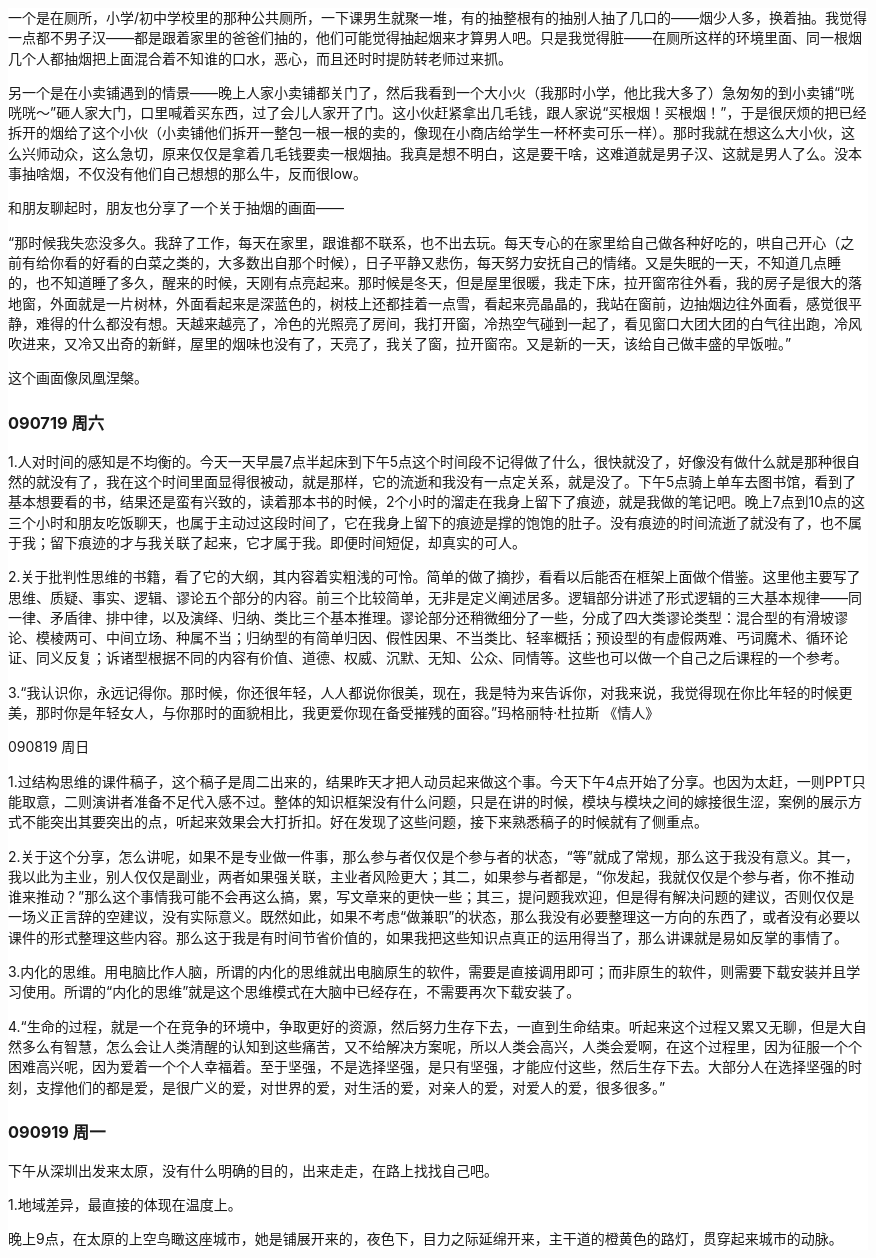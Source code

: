 一个是在厕所，小学/初中学校里的那种公共厕所，一下课男生就聚一堆，有的抽整根有的抽别人抽了几口的——烟少人多，换着抽。我觉得一点都不男子汉——都是跟着家里的爸爸们抽的，他们可能觉得抽起烟来才算男人吧。只是我觉得脏——在厕所这样的环境里面、同一根烟几个人都抽烟把上面混合着不知谁的口水，恶心，而且还时时提防转老师过来抓。

另一个是在小卖铺遇到的情景——晚上人家小卖铺都关门了，然后我看到一个大小火（我那时小学，他比我大多了）急匆匆的到小卖铺“咣咣咣～”砸人家大门，口里喊着买东西，过了会儿人家开了门。这小伙赶紧拿出几毛钱，跟人家说“买根烟！买根烟！”，于是很厌烦的把已经拆开的烟给了这个小伙（小卖铺他们拆开一整包一根一根的卖的，像现在小商店给学生一杯杯卖可乐一样）。那时我就在想这么大小伙，这么兴师动众，这么急切，原来仅仅是拿着几毛钱要卖一根烟抽。我真是想不明白，这是要干啥，这难道就是男子汉、这就是男人了么。没本事抽啥烟，不仅没有他们自己想想的那么牛，反而很low。

和朋友聊起时，朋友也分享了一个关于抽烟的画面——

“那时候我失恋没多久。我辞了工作，每天在家里，跟谁都不联系，也不出去玩。每天专心的在家里给自己做各种好吃的，哄自己开心（之前有给你看的好看的白菜之类的，大多数出自那个时候），日子平静又悲伤，每天努力安抚自己的情绪。又是失眠的一天，不知道几点睡的，也不知道睡了多久，醒来的时候，天刚有点亮起来。那时候是冬天，但是屋里很暖，我走下床，拉开窗帘往外看，我的房子是很大的落地窗，外面就是一片树林，外面看起来是深蓝色的，树枝上还都挂着一点雪，看起来亮晶晶的，我站在窗前，边抽烟边往外面看，感觉很平静，难得的什么都没有想。天越来越亮了，冷色的光照亮了房间，我打开窗，冷热空气碰到一起了，看见窗口大团大团的白气往出跑，冷风吹进来，又冷又出奇的新鲜，屋里的烟味也没有了，天亮了，我关了窗，拉开窗帘。又是新的一天，该给自己做丰盛的早饭啦。”

这个画面像凤凰涅槃。



### 090719  周六

1.人对时间的感知是不均衡的。今天一天早晨7点半起床到下午5点这个时间段不记得做了什么，很快就没了，好像没有做什么就是那种很自然的就没有了，我在这个时间里面显得很被动，就是那样，它的流逝和我没有一点定关系，就是没了。下午5点骑上单车去图书馆，看到了基本想要看的书，结果还是蛮有兴致的，读着那本书的时候，2个小时的溜走在我身上留下了痕迹，就是我做的笔记吧。晚上7点到10点的这三个小时和朋友吃饭聊天，也属于主动过这段时间了，它在我身上留下的痕迹是撑的饱饱的肚子。没有痕迹的时间流逝了就没有了，也不属于我；留下痕迹的才与我关联了起来，它才属于我。即便时间短促，却真实的可人。

2.关于批判性思维的书籍，看了它的大纲，其内容着实粗浅的可怜。简单的做了摘抄，看看以后能否在框架上面做个借鉴。这里他主要写了思维、质疑、事实、逻辑、谬论五个部分的内容。前三个比较简单，无非是定义阐述居多。逻辑部分讲述了形式逻辑的三大基本规律——同一律、矛盾律、排中律，以及演绎、归纳、类比三个基本推理。谬论部分还稍微细分了一些，分成了四大类谬论类型：混合型的有滑坡谬论、模棱两可、中间立场、种属不当；归纳型的有简单归因、假性因果、不当类比、轻率概括；预设型的有虚假两难、丐词魔术、循环论证、同义反复；诉诸型根据不同的内容有价值、道德、权威、沉默、无知、公众、同情等。这些也可以做一个自己之后课程的一个参考。

3.“我认识你，永远记得你。那时候，你还很年轻，人人都说你很美，现在，我是特为来告诉你，对我来说，我觉得现在你比年轻的时候更美，那时你是年轻女人，与你那时的面貌相比，我更爱你现在备受摧残的面容。”玛格丽特·杜拉斯 《情人》



090819  周日

1.过结构思维的课件稿子，这个稿子是周二出来的，结果昨天才把人动员起来做这个事。今天下午4点开始了分享。也因为太赶，一则PPT只能取意，二则演讲者准备不足代入感不过。整体的知识框架没有什么问题，只是在讲的时候，模块与模块之间的嫁接很生涩，案例的展示方式不能突出其要突出的点，听起来效果会大打折扣。好在发现了这些问题，接下来熟悉稿子的时候就有了侧重点。

2.关于这个分享，怎么讲呢，如果不是专业做一件事，那么参与者仅仅是个参与者的状态，“等”就成了常规，那么这于我没有意义。其一，我以此为主业，别人仅仅是副业，两者如果强关联，主业者风险更大；其二，如果参与者都是，“你发起，我就仅仅是个参与者，你不推动谁来推动？”那么这个事情我可能不会再这么搞，累，写文章来的更快一些；其三，提问题我欢迎，但是得有解决问题的建议，否则仅仅是一场义正言辞的空建议，没有实际意义。既然如此，如果不考虑“做兼职”的状态，那么我没有必要整理这一方向的东西了，或者没有必要以课件的形式整理这些内容。那么这于我是有时间节省价值的，如果我把这些知识点真正的运用得当了，那么讲课就是易如反掌的事情了。

3.内化的思维。用电脑比作人脑，所谓的内化的思维就出电脑原生的软件，需要是直接调用即可；而非原生的软件，则需要下载安装并且学习使用。所谓的“内化的思维”就是这个思维模式在大脑中已经存在，不需要再次下载安装了。

4.“生命的过程，就是一个在竞争的环境中，争取更好的资源，然后努力生存下去，一直到生命结束。听起来这个过程又累又无聊，但是大自然多么有智慧，怎么会让人类清醒的认知到这些痛苦，又不给解决方案呢，所以人类会高兴，人类会爱啊，在这个过程里，因为征服一个个困难高兴呢，因为爱着一个个人幸福着。至于坚强，不是选择坚强，是只有坚强，才能应付这些，然后生存下去。大部分人在选择坚强的时刻，支撑他们的都是爱，是很广义的爱，对世界的爱，对生活的爱，对亲人的爱，对爱人的爱，很多很多。”



### 090919  周一

下午从深圳出发来太原，没有什么明确的目的，出来走走，在路上找找自己吧。

1.地域差异，最直接的体现在温度上。

晚上9点，在太原的上空鸟瞰这座城市，她是铺展开来的，夜色下，目力之际延绵开来，主干道的橙黄色的路灯，贯穿起来城市的动脉。
